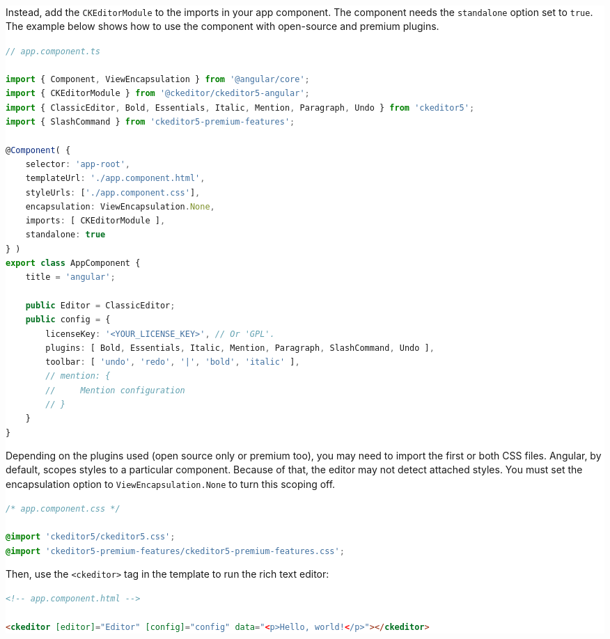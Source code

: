 Instead, add the `CKEditorModule` to the imports in your app component. The component needs the `standalone` option set to `true`. The example below shows how to use the component with open-source and premium plugins.

```ts
// app.component.ts

import { Component, ViewEncapsulation } from '@angular/core';
import { CKEditorModule } from '@ckeditor/ckeditor5-angular';
import { ClassicEditor, Bold, Essentials, Italic, Mention, Paragraph, Undo } from 'ckeditor5';
import { SlashCommand } from 'ckeditor5-premium-features';

@Component( {
	selector: 'app-root',
	templateUrl: './app.component.html',
	styleUrls: ['./app.component.css'],
	encapsulation: ViewEncapsulation.None,
	imports: [ CKEditorModule ],
	standalone: true
} )
export class AppComponent {
	title = 'angular';

	public Editor = ClassicEditor;
	public config = {
		licenseKey: '<YOUR_LICENSE_KEY>', // Or 'GPL'.
		plugins: [ Bold, Essentials, Italic, Mention, Paragraph, SlashCommand, Undo ],
		toolbar: [ 'undo', 'redo', '|', 'bold', 'italic' ],
		// mention: {
		//     Mention configuration
		// }
	}
}
```

Depending on the plugins used (open source only or premium too), you may need to import the first or both CSS files. Angular, by default, scopes styles to a particular component. Because of that, the editor may not detect attached styles. You must set the encapsulation option to `ViewEncapsulation.None` to turn this scoping off.

```css
/* app.component.css */

@import 'ckeditor5/ckeditor5.css';
@import 'ckeditor5-premium-features/ckeditor5-premium-features.css';
```

Then, use the `<ckeditor>` tag in the template to run the rich text editor:

```html
<!-- app.component.html -->

<ckeditor [editor]="Editor" [config]="config" data="<p>Hello, world!</p>"></ckeditor>
```
